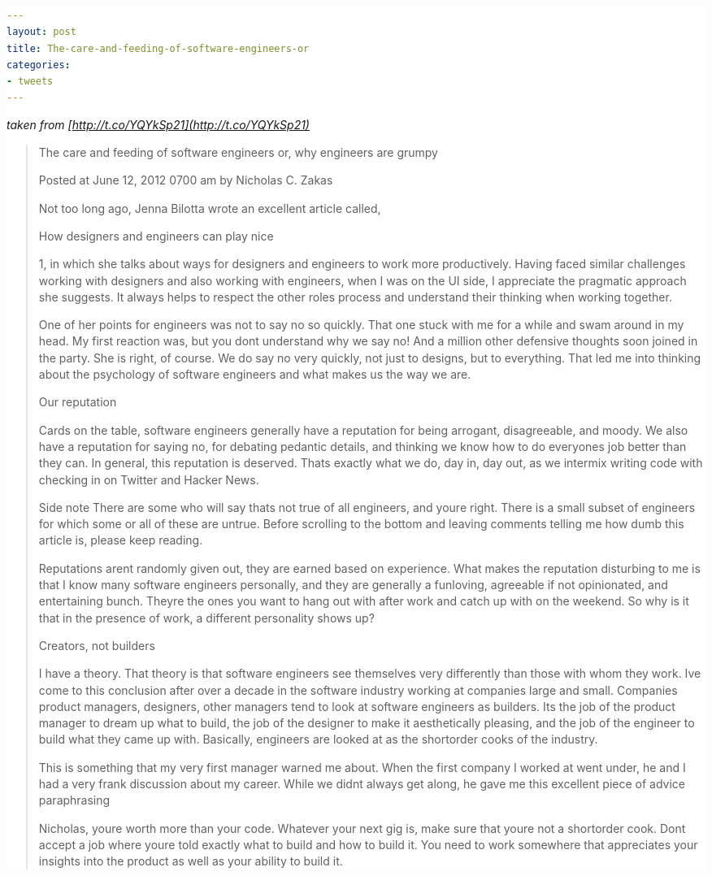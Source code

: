 ```yaml
---
layout: post
title: The-care-and-feeding-of-software-engineers-or
categories:
- tweets
---
```

*taken from [http://t.co/YQYkSp21](http://t.co/YQYkSp21)*
>The care and feeding of software engineers or, why engineers are grumpy
>
>Posted at June 12, 2012 0700 am by Nicholas C. Zakas
>
>Not too long ago, Jenna Bilotta wrote an excellent article called,
>
>How designers and engineers can play nice
>
>1, in which she talks about ways for designers and engineers to work more productively. Having faced similar challenges working with designers and also working with engineers, when I was on the UI side, I appreciate the pragmatic approach she suggests. It always helps to respect the other roles process and understand their thinking when working together.
>
>One of her points for engineers was not to say no so quickly. That one stuck with me for a while and swam around in my head. My first reaction was, but you dont understand why we say no! And a million other defensive thoughts soon joined in the party. She is right, of course. We do say no very quickly, not just to designs, but to everything. That led me into thinking about the psychology of software engineers and what makes us the way we are.
>
>Our reputation
>
>Cards on the table, software engineers generally have a reputation for being arrogant, disagreeable, and moody. We also have a reputation for saying no, for debating pedantic details, and thinking we know how to do everyones job better than they can. In general, this reputation is deserved. Thats exactly what we do, day in, day out, as we intermix writing code with checking in on Twitter and Hacker News.
>
>Side note There are some who will say thats not true of all engineers, and youre right. There is a small subset of engineers for which some or all of these are untrue. Before scrolling to the bottom and leaving comments telling me how dumb this article is, please keep reading.
>
>Reputations arent randomly given out, they are earned based on experience. What makes the reputation disturbing to me is that I know many software engineers personally, and they are generally a funloving, agreeable if not opinionated, and entertaining bunch. Theyre the ones you want to hang out with after work and catch up with on the weekend. So why is it that in the presence of work, a different personality shows up?
>
>Creators, not builders
>
>I have a theory. That theory is that software engineers see themselves very differently than those with whom they work. Ive come to this conclusion after over a decade in the software industry working at companies large and small. Companies product managers, designers, other managers tend to look at software engineers as builders. Its the job of the product manager to dream up what to build, the job of the designer to make it aesthetically pleasing, and the job of the engineer to build what they came up with. Basically, engineers are looked at as the shortorder cooks of the industry.
>
>This is something that my very first manager warned me about. When the first company I worked at went under, he and I had a very frank discussion about my career. While we didnt always get along, he gave me this excellent piece of advice paraphrasing
>
>Nicholas, youre worth more than your code. Whatever your next gig is, make sure that youre not a shortorder cook. Dont accept a job where youre told exactly what to build and how to build it. You need to work somewhere that appreciates your insights into the product as well as your ability to build it.